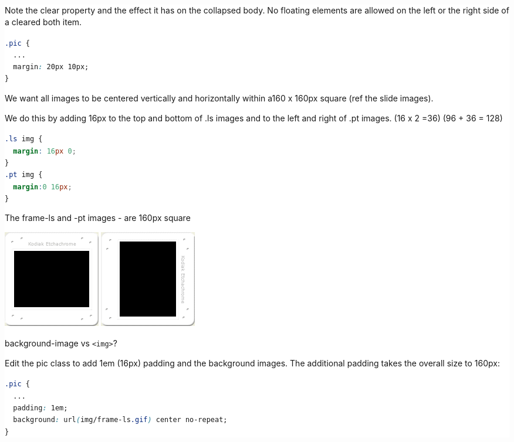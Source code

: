 
Note the clear property and the effect it has on the collapsed body. No floating elements are allowed on the left or the right side of a cleared both item. 

```css
.pic {
  ...
  margin: 20px 10px; 
}
```

We want all images to be centered vertically and horizontally within a160 x 160px square (ref the slide images). 

We do this by adding 16px to the top and bottom of .ls images and to the left and right of .pt images. (16 x 2 =36) (96 + 36 = 128)

```css
.ls img { 
  margin: 16px 0;
}
.pt img {
  margin:0 16px;
}
```

The frame-ls and -pt images - are 160px square

![Sample image](Contact-sheet/styles/img/frame-ls.gif)
![Sample image](Contact-sheet/styles/img/frame-pt.gif)

background-image vs `<img>`?

Edit the pic class to add 1em (16px) padding and the background images. The additional padding takes the overall size to 160px:

```css
.pic {
  ...
  padding: 1em; 
  background: url(img/frame-ls.gif) center no-repeat;
}
```
